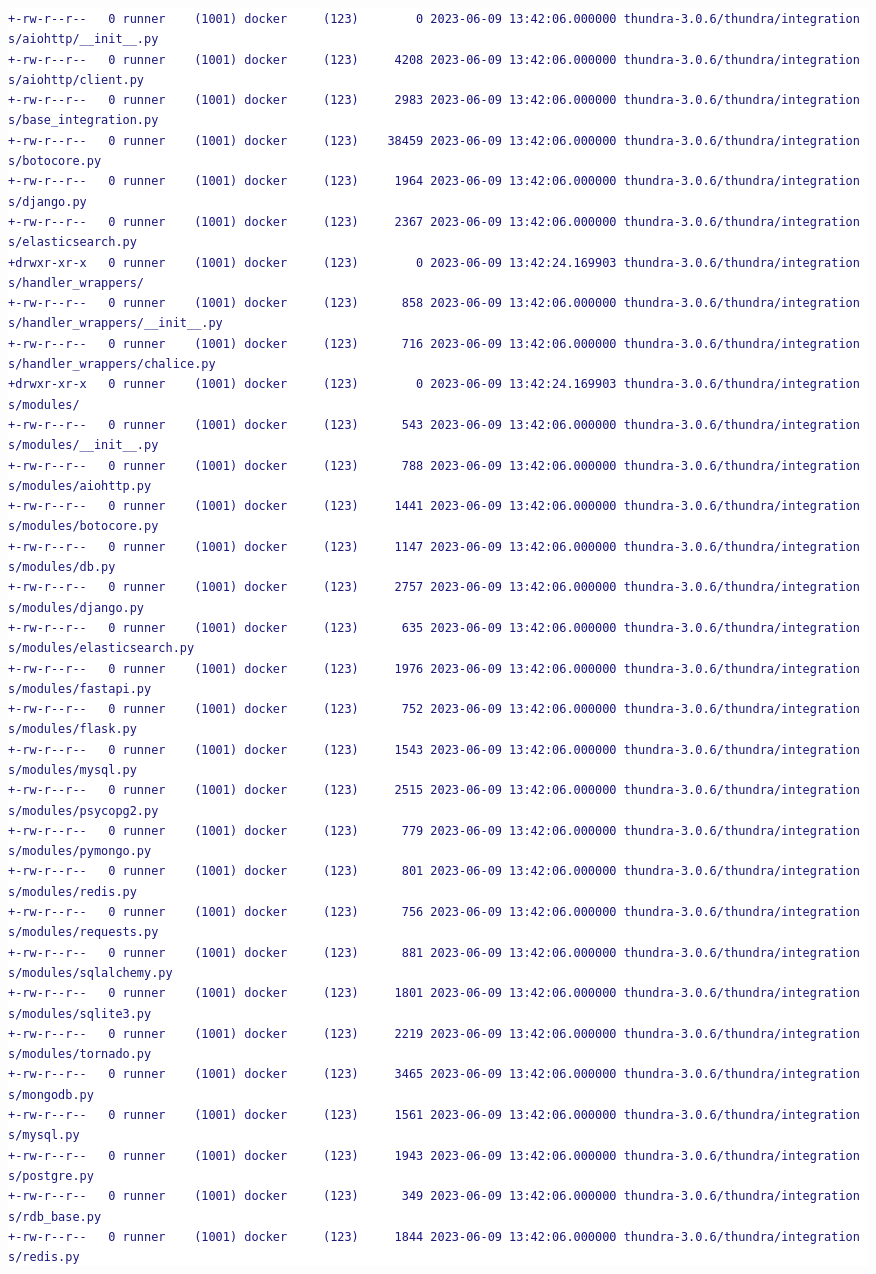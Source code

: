 ```diff
+-rw-r--r--   0 runner    (1001) docker     (123)        0 2023-06-09 13:42:06.000000 thundra-3.0.6/thundra/integrations/aiohttp/__init__.py
+-rw-r--r--   0 runner    (1001) docker     (123)     4208 2023-06-09 13:42:06.000000 thundra-3.0.6/thundra/integrations/aiohttp/client.py
+-rw-r--r--   0 runner    (1001) docker     (123)     2983 2023-06-09 13:42:06.000000 thundra-3.0.6/thundra/integrations/base_integration.py
+-rw-r--r--   0 runner    (1001) docker     (123)    38459 2023-06-09 13:42:06.000000 thundra-3.0.6/thundra/integrations/botocore.py
+-rw-r--r--   0 runner    (1001) docker     (123)     1964 2023-06-09 13:42:06.000000 thundra-3.0.6/thundra/integrations/django.py
+-rw-r--r--   0 runner    (1001) docker     (123)     2367 2023-06-09 13:42:06.000000 thundra-3.0.6/thundra/integrations/elasticsearch.py
+drwxr-xr-x   0 runner    (1001) docker     (123)        0 2023-06-09 13:42:24.169903 thundra-3.0.6/thundra/integrations/handler_wrappers/
+-rw-r--r--   0 runner    (1001) docker     (123)      858 2023-06-09 13:42:06.000000 thundra-3.0.6/thundra/integrations/handler_wrappers/__init__.py
+-rw-r--r--   0 runner    (1001) docker     (123)      716 2023-06-09 13:42:06.000000 thundra-3.0.6/thundra/integrations/handler_wrappers/chalice.py
+drwxr-xr-x   0 runner    (1001) docker     (123)        0 2023-06-09 13:42:24.169903 thundra-3.0.6/thundra/integrations/modules/
+-rw-r--r--   0 runner    (1001) docker     (123)      543 2023-06-09 13:42:06.000000 thundra-3.0.6/thundra/integrations/modules/__init__.py
+-rw-r--r--   0 runner    (1001) docker     (123)      788 2023-06-09 13:42:06.000000 thundra-3.0.6/thundra/integrations/modules/aiohttp.py
+-rw-r--r--   0 runner    (1001) docker     (123)     1441 2023-06-09 13:42:06.000000 thundra-3.0.6/thundra/integrations/modules/botocore.py
+-rw-r--r--   0 runner    (1001) docker     (123)     1147 2023-06-09 13:42:06.000000 thundra-3.0.6/thundra/integrations/modules/db.py
+-rw-r--r--   0 runner    (1001) docker     (123)     2757 2023-06-09 13:42:06.000000 thundra-3.0.6/thundra/integrations/modules/django.py
+-rw-r--r--   0 runner    (1001) docker     (123)      635 2023-06-09 13:42:06.000000 thundra-3.0.6/thundra/integrations/modules/elasticsearch.py
+-rw-r--r--   0 runner    (1001) docker     (123)     1976 2023-06-09 13:42:06.000000 thundra-3.0.6/thundra/integrations/modules/fastapi.py
+-rw-r--r--   0 runner    (1001) docker     (123)      752 2023-06-09 13:42:06.000000 thundra-3.0.6/thundra/integrations/modules/flask.py
+-rw-r--r--   0 runner    (1001) docker     (123)     1543 2023-06-09 13:42:06.000000 thundra-3.0.6/thundra/integrations/modules/mysql.py
+-rw-r--r--   0 runner    (1001) docker     (123)     2515 2023-06-09 13:42:06.000000 thundra-3.0.6/thundra/integrations/modules/psycopg2.py
+-rw-r--r--   0 runner    (1001) docker     (123)      779 2023-06-09 13:42:06.000000 thundra-3.0.6/thundra/integrations/modules/pymongo.py
+-rw-r--r--   0 runner    (1001) docker     (123)      801 2023-06-09 13:42:06.000000 thundra-3.0.6/thundra/integrations/modules/redis.py
+-rw-r--r--   0 runner    (1001) docker     (123)      756 2023-06-09 13:42:06.000000 thundra-3.0.6/thundra/integrations/modules/requests.py
+-rw-r--r--   0 runner    (1001) docker     (123)      881 2023-06-09 13:42:06.000000 thundra-3.0.6/thundra/integrations/modules/sqlalchemy.py
+-rw-r--r--   0 runner    (1001) docker     (123)     1801 2023-06-09 13:42:06.000000 thundra-3.0.6/thundra/integrations/modules/sqlite3.py
+-rw-r--r--   0 runner    (1001) docker     (123)     2219 2023-06-09 13:42:06.000000 thundra-3.0.6/thundra/integrations/modules/tornado.py
+-rw-r--r--   0 runner    (1001) docker     (123)     3465 2023-06-09 13:42:06.000000 thundra-3.0.6/thundra/integrations/mongodb.py
+-rw-r--r--   0 runner    (1001) docker     (123)     1561 2023-06-09 13:42:06.000000 thundra-3.0.6/thundra/integrations/mysql.py
+-rw-r--r--   0 runner    (1001) docker     (123)     1943 2023-06-09 13:42:06.000000 thundra-3.0.6/thundra/integrations/postgre.py
+-rw-r--r--   0 runner    (1001) docker     (123)      349 2023-06-09 13:42:06.000000 thundra-3.0.6/thundra/integrations/rdb_base.py
+-rw-r--r--   0 runner    (1001) docker     (123)     1844 2023-06-09 13:42:06.000000 thundra-3.0.6/thundra/integrations/redis.py
```